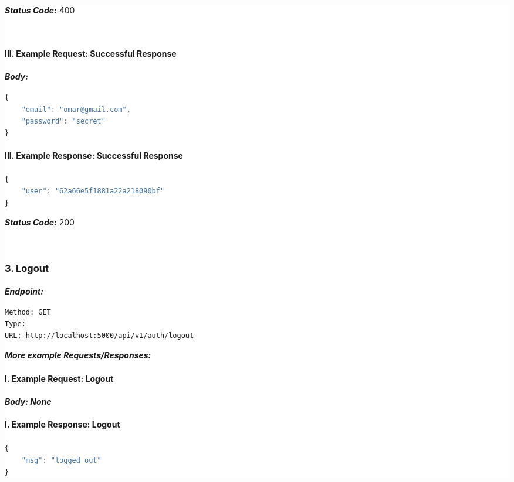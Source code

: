 
***Status Code:*** 400

<br>



#### III. Example Request: Successful Response



***Body:***

```js        
{
    "email": "omar@gmail.com",
    "password": "secret"
}
```



#### III. Example Response: Successful Response
```js
{
    "user": "62a66e5f1881a22a218090bf"
}
```


***Status Code:*** 200

<br>



### 3. Logout



***Endpoint:***

```bash
Method: GET
Type: 
URL: http://localhost:5000/api/v1/auth/logout
```



***More example Requests/Responses:***


#### I. Example Request: Logout



***Body: None***



#### I. Example Response: Logout
```js
{
    "msg": "logged out"
}
```
